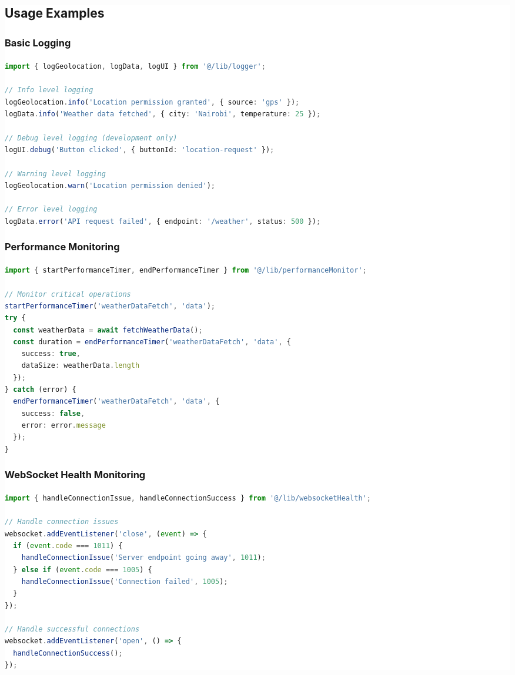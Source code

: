 ## Usage Examples

### Basic Logging

```typescript
import { logGeolocation, logData, logUI } from '@/lib/logger';

// Info level logging
logGeolocation.info('Location permission granted', { source: 'gps' });
logData.info('Weather data fetched', { city: 'Nairobi', temperature: 25 });

// Debug level logging (development only)
logUI.debug('Button clicked', { buttonId: 'location-request' });

// Warning level logging
logGeolocation.warn('Location permission denied');

// Error level logging
logData.error('API request failed', { endpoint: '/weather', status: 500 });
```

### Performance Monitoring

```typescript
import { startPerformanceTimer, endPerformanceTimer } from '@/lib/performanceMonitor';

// Monitor critical operations
startPerformanceTimer('weatherDataFetch', 'data');
try {
  const weatherData = await fetchWeatherData();
  const duration = endPerformanceTimer('weatherDataFetch', 'data', { 
    success: true, 
    dataSize: weatherData.length 
  });
} catch (error) {
  endPerformanceTimer('weatherDataFetch', 'data', { 
    success: false, 
    error: error.message 
  });
}
```

### WebSocket Health Monitoring

```typescript
import { handleConnectionIssue, handleConnectionSuccess } from '@/lib/websocketHealth';

// Handle connection issues
websocket.addEventListener('close', (event) => {
  if (event.code === 1011) {
    handleConnectionIssue('Server endpoint going away', 1011);
  } else if (event.code === 1005) {
    handleConnectionIssue('Connection failed', 1005);
  }
});

// Handle successful connections
websocket.addEventListener('open', () => {
  handleConnectionSuccess();
});
```
